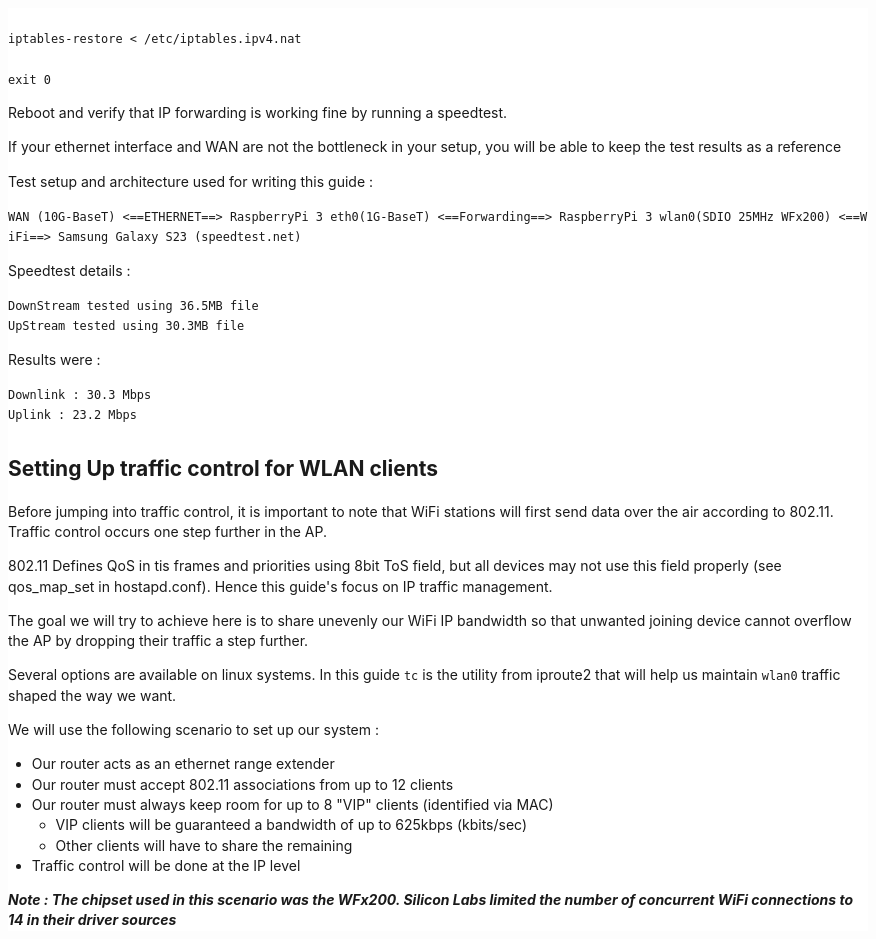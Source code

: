 ```

iptables-restore < /etc/iptables.ipv4.nat

exit 0
```

Reboot and verify that IP forwarding is working fine by running a speedtest. 

If your ethernet interface and WAN are not the bottleneck in your setup, you will be able to keep the test results as a reference

Test setup and architecture used for writing this guide :

```
WAN (10G-BaseT) <==ETHERNET==> RaspberryPi 3 eth0(1G-BaseT) <==Forwarding==> RaspberryPi 3 wlan0(SDIO 25MHz WFx200) <==WiFi==> Samsung Galaxy S23 (speedtest.net)
```

Speedtest details :
```
DownStream tested using 36.5MB file
UpStream tested using 30.3MB file
```

Results were :

```
Downlink : 30.3 Mbps
Uplink : 23.2 Mbps
```

## Setting Up traffic control for WLAN clients 

Before jumping into traffic control, it is important to note that WiFi stations will first send data over the air according to 802.11. Traffic control occurs one step further in the AP.

802.11 Defines QoS in tis frames and priorities using 8bit ToS field, but all devices may not use this field properly (see qos_map_set in hostapd.conf). Hence this guide's focus on IP traffic management.

The goal we will try to achieve here is to share unevenly our WiFi IP bandwidth so that unwanted joining device cannot overflow the AP by dropping their traffic a step further. 

Several options are available on linux systems. In this guide `tc` is the utility from iproute2 that will help us maintain `wlan0` traffic shaped the way we want.

We will use the following scenario to set up our system :

* Our router acts as an ethernet range extender 
* Our router must accept 802.11 associations from up to 12 clients
* Our router must always keep room for up to 8 "VIP" clients (identified via MAC)
    * VIP clients will be guaranteed a bandwidth of up to 625kbps (kbits/sec)
    * Other clients will have to share the remaining
* Traffic control will be done at the IP level

***Note : The chipset used in this scenario was the WFx200. Silicon Labs limited the number of concurrent WiFi connections to 14 in their driver sources***
